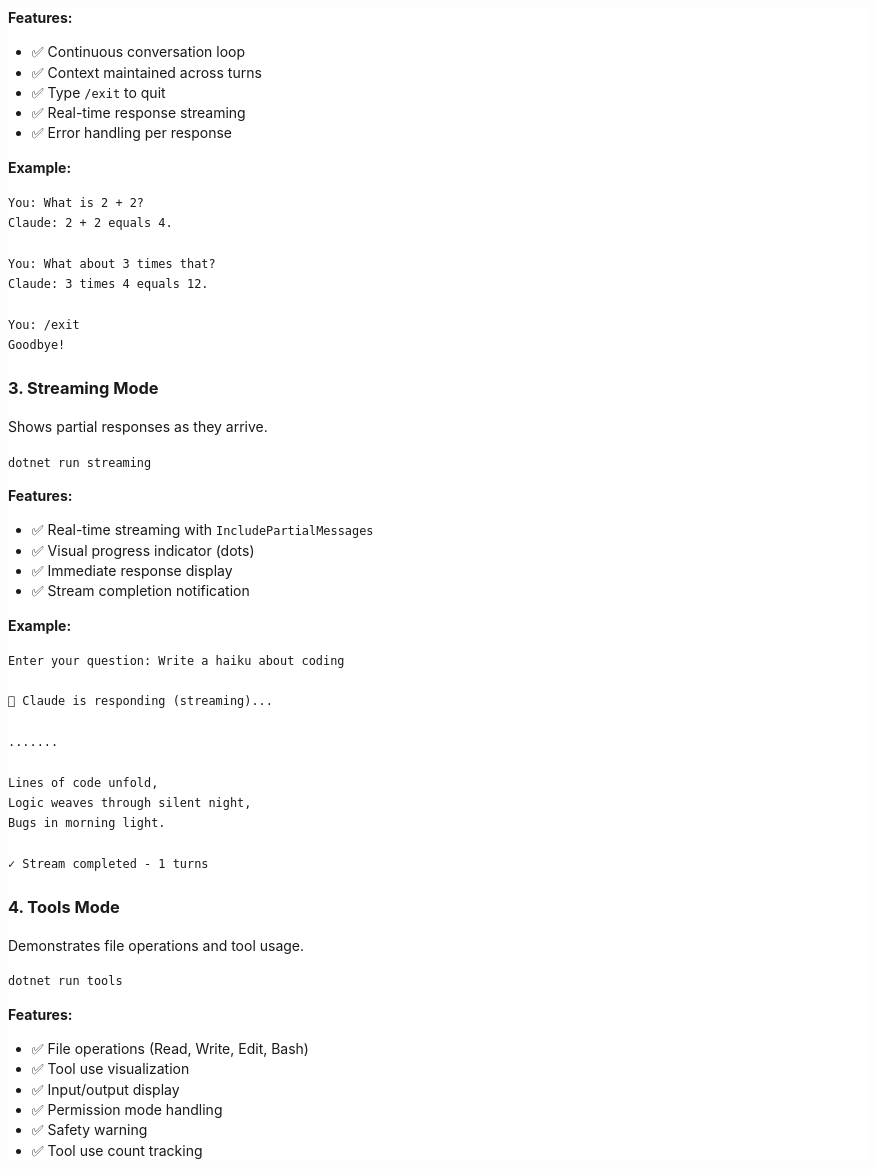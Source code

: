 **Features:**
- ✅ Continuous conversation loop
- ✅ Context maintained across turns
- ✅ Type `/exit` to quit
- ✅ Real-time response streaming
- ✅ Error handling per response

**Example:**
```
You: What is 2 + 2?
Claude: 2 + 2 equals 4.

You: What about 3 times that?
Claude: 3 times 4 equals 12.

You: /exit
Goodbye!
```

### 3. Streaming Mode
Shows partial responses as they arrive.

```bash
dotnet run streaming
```

**Features:**
- ✅ Real-time streaming with `IncludePartialMessages`
- ✅ Visual progress indicator (dots)
- ✅ Immediate response display
- ✅ Stream completion notification

**Example:**
```
Enter your question: Write a haiku about coding

🤖 Claude is responding (streaming)...

.......

Lines of code unfold,
Logic weaves through silent night,
Bugs in morning light.

✓ Stream completed - 1 turns
```

### 4. Tools Mode
Demonstrates file operations and tool usage.

```bash
dotnet run tools
```

**Features:**
- ✅ File operations (Read, Write, Edit, Bash)
- ✅ Tool use visualization
- ✅ Input/output display
- ✅ Permission mode handling
- ✅ Safety warning
- ✅ Tool use count tracking
